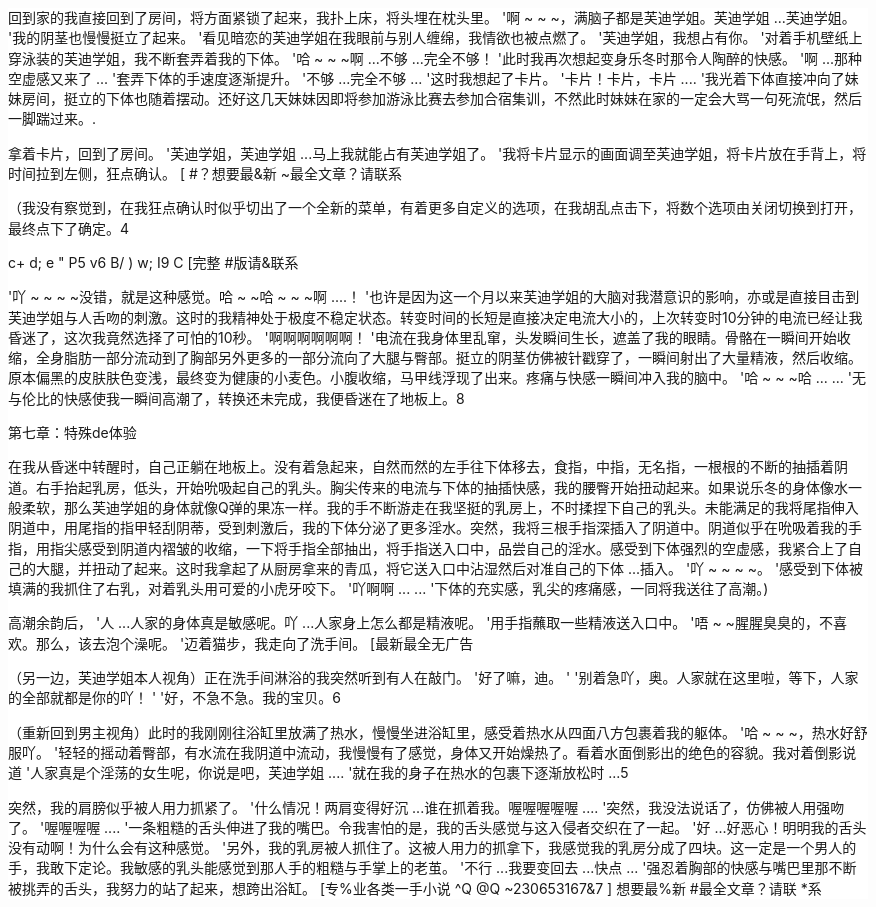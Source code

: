



回到家的我直接回到了房间，将方面紧锁了起来，我扑上床，将头埋在枕头里。 '啊 ~ ~ ~，满脑子都是芙迪学姐。芙迪学姐 ...芙迪学姐。 '我的阴茎也慢慢挺立了起来。 '看见暗恋的芙迪学姐在我眼前与别人缠绵，我情欲也被点燃了。 '芙迪学姐，我想占有你。 '对着手机壁纸上穿泳装的芙迪学姐，我不断套弄着我的下体。 '哈 ~ ~ ~啊 ...不够 ...完全不够！ '此时我再次想起变身乐冬时那令人陶醉的快感。 '啊 ...那种空虚感又来了 ... '套弄下体的手速度逐渐提升。 '不够 ...完全不够 ... '这时我想起了卡片。 '卡片！卡片，卡片 .... '我光着下体直接冲向了妹妹房间，挺立的下体也随着摆动。还好这几天妹妹因即将参加游泳比赛去参加合宿集训，不然此时妹妹在家的一定会大骂一句死流氓，然后一脚踹过来。.





拿着卡片，回到了房间。 '芙迪学姐，芙迪学姐 ...马上我就能占有芙迪学姐了。 '我将卡片显示的画面调至芙迪学姐，将卡片放在手背上，将时间拉到左侧，狂点确认。 [ #？想要最&新 ~最全文章？请联系



（我没有察觉到，在我狂点确认时似乎切出了一个全新的菜单，有着更多自定义的选项，在我胡乱点击下，将数个选项由关闭切换到打开，最终点下了确定。4

c+ d; e " P5 v6 B/  ) w; I9 C [完整 #版请&联系





 '吖 ~ ~ ~ ~没错，就是这种感觉。哈 ~ ~哈 ~ ~ ~啊 ....！ '也许是因为这一个月以来芙迪学姐的大脑对我潜意识的影响，亦或是直接目击到芙迪学姐与人舌吻的刺激。这时的我精神处于极度不稳定状态。转变时间的长短是直接决定电流大小的，上次转变时10分钟的电流已经让我昏迷了，这次我竟然选择了可怕的10秒。 '啊啊啊啊啊啊！ '电流在我身体里乱窜，头发瞬间生长，遮盖了我的眼睛。骨骼在一瞬间开始收缩，全身脂肪一部分流动到了胸部另外更多的一部分流向了大腿与臀部。挺立的阴茎仿佛被针戳穿了，一瞬间射出了大量精液，然后收缩。原本偏黑的皮肤肤色变浅，最终变为健康的小麦色。小腹收缩，马甲线浮现了出来。疼痛与快感一瞬间冲入我的脑中。 '哈 ~ ~ ~哈 ... ... '无与伦比的快感使我一瞬间高潮了，转换还未完成，我便昏迷在了地板上。8



第七章：特殊de体验





在我从昏迷中转醒时，自己正躺在地板上。没有着急起来，自然而然的左手往下体移去，食指，中指，无名指，一根根的不断的抽插着阴道。右手抬起乳房，低头，开始吮吸起自己的乳头。胸尖传来的电流与下体的抽插快感，我的腰臀开始扭动起来。如果说乐冬的身体像水一般柔软，那么芙迪学姐的身体就像Q弹的果冻一样。我的手不断游走在我坚挺的乳房上，不时揉捏下自己的乳头。未能满足的我将尾指伸入阴道中，用尾指的指甲轻刮阴蒂，受到刺激后，我的下体分泌了更多淫水。突然，我将三根手指深插入了阴道中。阴道似乎在吮吸着我的手指，用指尖感受到阴道内褶皱的收缩，一下将手指全部抽出，将手指送入口中，品尝自己的淫水。感受到下体强烈的空虚感，我紧合上了自己的大腿，并扭动了起来。这时我拿起了从厨房拿来的青瓜，将它送入口中沾湿然后对准自己的下体 ...插入。 '吖 ~ ~ ~ ~。 '感受到下体被填满的我抓住了右乳，对着乳头用可爱的小虎牙咬下。 '吖啊啊 ... ... '下体的充实感，乳尖的疼痛感，一同将我送往了高潮。)



高潮余韵后， '人 ...人家的身体真是敏感呢。吖 ...人家身上怎么都是精液呢。 '用手指蘸取一些精液送入口中。 '唔 ~ ~腥腥臭臭的，不喜欢。那么，该去泡个澡呢。 '迈着猫步，我走向了洗手间。 [最新最全无广告



（另一边，芙迪学姐本人视角）正在洗手间淋浴的我突然听到有人在敲门。 '好了嘛，迪。 ' '别着急吖，奥。人家就在这里啦，等下，人家的全部就都是你的吖！ ' '好，不急不急。我的宝贝。6





（重新回到男主视角）此时的我刚刚往浴缸里放满了热水，慢慢坐进浴缸里，感受着热水从四面八方包裹着我的躯体。 '哈 ~ ~ ~，热水好舒服吖。 '轻轻的摇动着臀部，有水流在我阴道中流动，我慢慢有了感觉，身体又开始燥热了。看着水面倒影出的绝色的容貌。我对着倒影说道 '人家真是个淫荡的女生呢，你说是吧，芙迪学姐 .... '就在我的身子在热水的包裹下逐渐放松时 ...5





突然，我的肩膀似乎被人用力抓紧了。 '什么情况！两肩变得好沉 ...谁在抓着我。喔喔喔喔喔 .... '突然，我没法说话了，仿佛被人用强吻了。 '喔喔喔喔 .... '一条粗糙的舌头伸进了我的嘴巴。令我害怕的是，我的舌头感觉与这入侵者交织在了一起。 '好 ...好恶心！明明我的舌头没有动啊！为什么会有这种感觉。 '另外，我的乳房被人抓住了。这被人用力的抓拿下，我感觉我的乳房分成了四块。这一定是一个男人的手，我敢下定论。我敏感的乳头能感觉到那人手的粗糙与手掌上的老茧。 '不行 ...我要变回去 ...快点 ... '强忍着胸部的快感与嘴巴里那不断被挑弄的舌头，我努力的站了起来，想跨出浴缸。 [专%业各类一手小说 ^Q @Q ~230653167&7 ] 想要最%新 #最全文章？请联 *系


